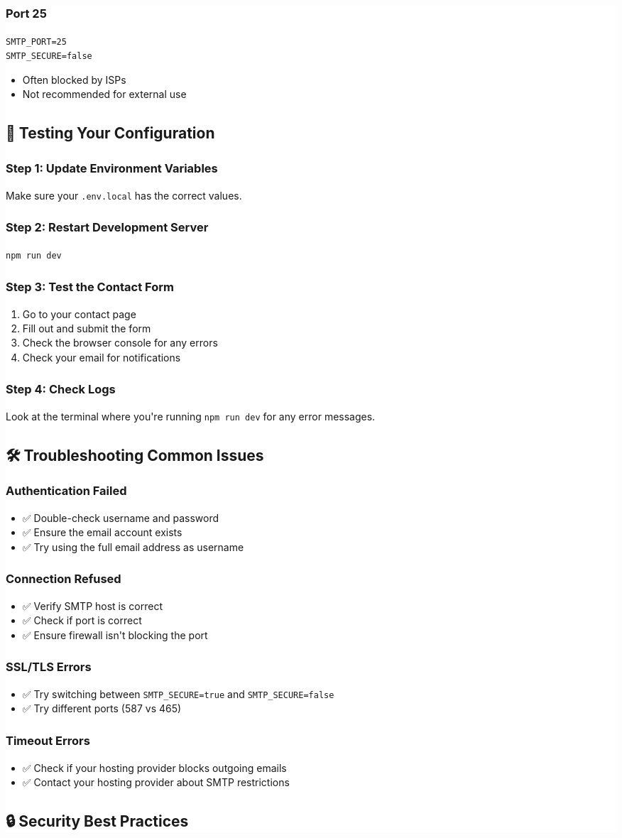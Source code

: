### **Port 25**
```env
SMTP_PORT=25
SMTP_SECURE=false
```
- Often blocked by ISPs
- Not recommended for external use

## 🧪 **Testing Your Configuration**

### **Step 1: Update Environment Variables**
Make sure your `.env.local` has the correct values.

### **Step 2: Restart Development Server**
```bash
npm run dev
```

### **Step 3: Test the Contact Form**
1. Go to your contact page
2. Fill out and submit the form
3. Check the browser console for any errors
4. Check your email for notifications

### **Step 4: Check Logs**
Look at the terminal where you're running `npm run dev` for any error messages.

## 🛠 **Troubleshooting Common Issues**

### **Authentication Failed**
- ✅ Double-check username and password
- ✅ Ensure the email account exists
- ✅ Try using the full email address as username

### **Connection Refused**
- ✅ Verify SMTP host is correct
- ✅ Check if port is correct
- ✅ Ensure firewall isn't blocking the port

### **SSL/TLS Errors**
- ✅ Try switching between `SMTP_SECURE=true` and `SMTP_SECURE=false`
- ✅ Try different ports (587 vs 465)

### **Timeout Errors**
- ✅ Check if your hosting provider blocks outgoing emails
- ✅ Contact your hosting provider about SMTP restrictions

## 🔒 **Security Best Practices**

